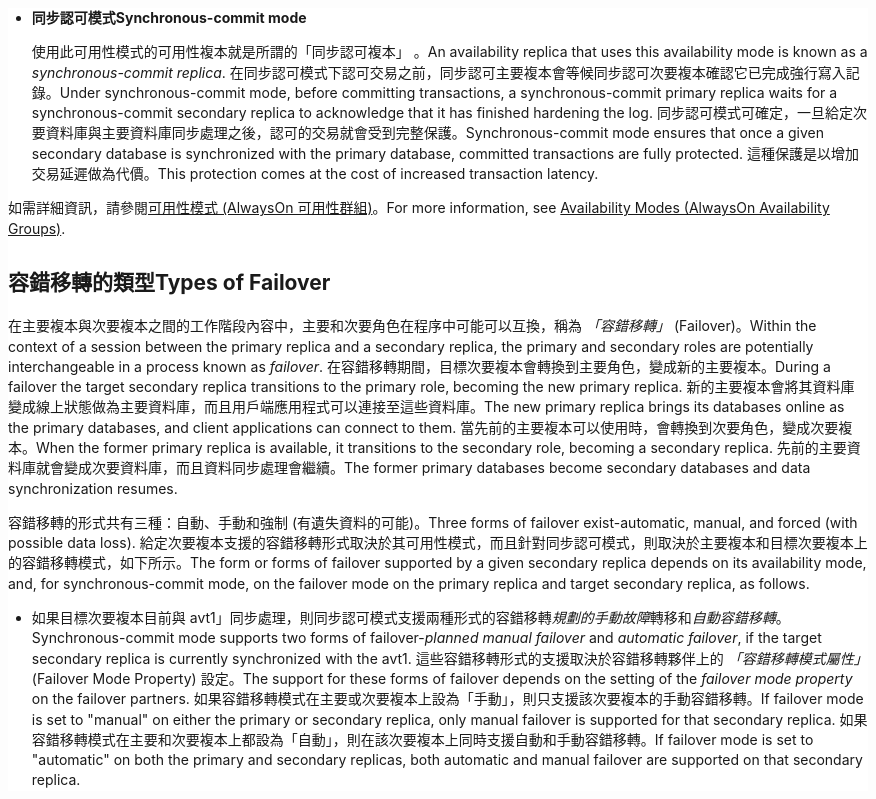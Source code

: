 -   <span data-ttu-id="8cbfc-176">**同步認可模式**</span><span class="sxs-lookup"><span data-stu-id="8cbfc-176">**Synchronous-commit mode**</span></span>

     <span data-ttu-id="8cbfc-177">使用此可用性模式的可用性複本就是所謂的「同步認可複本」  。</span><span class="sxs-lookup"><span data-stu-id="8cbfc-177">An availability replica that uses this availability mode is known as a *synchronous-commit replica*.</span></span> <span data-ttu-id="8cbfc-178">在同步認可模式下認可交易之前，同步認可主要複本會等候同步認可次要複本確認它已完成強行寫入記錄。</span><span class="sxs-lookup"><span data-stu-id="8cbfc-178">Under synchronous-commit mode, before committing transactions, a synchronous-commit primary replica waits for a synchronous-commit secondary replica to acknowledge that it has finished hardening the log.</span></span> <span data-ttu-id="8cbfc-179">同步認可模式可確定，一旦給定次要資料庫與主要資料庫同步處理之後，認可的交易就會受到完整保護。</span><span class="sxs-lookup"><span data-stu-id="8cbfc-179">Synchronous-commit mode ensures that once a given secondary database is synchronized with the primary database, committed transactions are fully protected.</span></span> <span data-ttu-id="8cbfc-180">這種保護是以增加交易延遲做為代價。</span><span class="sxs-lookup"><span data-stu-id="8cbfc-180">This protection comes at the cost of increased transaction latency.</span></span>

 <span data-ttu-id="8cbfc-181">如需詳細資訊，請參閱[可用性模式 &#40;AlwaysOn 可用性群組&#41;](availability-modes-always-on-availability-groups.md)。</span><span class="sxs-lookup"><span data-stu-id="8cbfc-181">For more information, see [Availability Modes &#40;AlwaysOn Availability Groups&#41;](availability-modes-always-on-availability-groups.md).</span></span>

##  <a name="types-of-failover"></a><a name="FormsOfFailover"></a><span data-ttu-id="8cbfc-182">容錯移轉的類型</span><span class="sxs-lookup"><span data-stu-id="8cbfc-182">Types of Failover</span></span>
 <span data-ttu-id="8cbfc-183">在主要複本與次要複本之間的工作階段內容中，主要和次要角色在程序中可能可以互換，稱為 *「容錯移轉」* (Failover)。</span><span class="sxs-lookup"><span data-stu-id="8cbfc-183">Within the context of a session between the primary replica and a secondary replica, the primary and secondary roles are potentially interchangeable in a process known as *failover*.</span></span> <span data-ttu-id="8cbfc-184">在容錯移轉期間，目標次要複本會轉換到主要角色，變成新的主要複本。</span><span class="sxs-lookup"><span data-stu-id="8cbfc-184">During a failover the target secondary replica transitions to the primary role, becoming the new primary replica.</span></span> <span data-ttu-id="8cbfc-185">新的主要複本會將其資料庫變成線上狀態做為主要資料庫，而且用戶端應用程式可以連接至這些資料庫。</span><span class="sxs-lookup"><span data-stu-id="8cbfc-185">The new primary replica brings its databases online as the primary databases, and client applications can connect to them.</span></span> <span data-ttu-id="8cbfc-186">當先前的主要複本可以使用時，會轉換到次要角色，變成次要複本。</span><span class="sxs-lookup"><span data-stu-id="8cbfc-186">When the former primary replica is available, it transitions to the secondary role, becoming a secondary replica.</span></span> <span data-ttu-id="8cbfc-187">先前的主要資料庫就會變成次要資料庫，而且資料同步處理會繼續。</span><span class="sxs-lookup"><span data-stu-id="8cbfc-187">The former primary databases become secondary databases and data synchronization resumes.</span></span>

 <span data-ttu-id="8cbfc-188">容錯移轉的形式共有三種：自動、手動和強制 (有遺失資料的可能)。</span><span class="sxs-lookup"><span data-stu-id="8cbfc-188">Three forms of failover exist-automatic, manual, and forced (with possible data loss).</span></span> <span data-ttu-id="8cbfc-189">給定次要複本支援的容錯移轉形式取決於其可用性模式，而且針對同步認可模式，則取決於主要複本和目標次要複本上的容錯移轉模式，如下所示。</span><span class="sxs-lookup"><span data-stu-id="8cbfc-189">The form or forms of failover supported by a given secondary replica depends on its availability mode, and, for synchronous-commit mode, on the failover mode on the primary replica and target secondary replica, as follows.</span></span>

-   <span data-ttu-id="8cbfc-190">如果目標次要複本目前與 avt1」同步處理，則同步認可模式支援兩種形式的容錯移轉*規劃的手動故障*轉移和*自動容錯移轉*。</span><span class="sxs-lookup"><span data-stu-id="8cbfc-190">Synchronous-commit mode supports two forms of failover-*planned manual failover* and *automatic failover*, if the target secondary replica is currently synchronized with the avt1.</span></span> <span data-ttu-id="8cbfc-191">這些容錯移轉形式的支援取決於容錯移轉夥伴上的 *「容錯移轉模式屬性」* (Failover Mode Property) 設定。</span><span class="sxs-lookup"><span data-stu-id="8cbfc-191">The support for these forms of failover depends on the setting of the *failover mode property* on the failover partners.</span></span> <span data-ttu-id="8cbfc-192">如果容錯移轉模式在主要或次要複本上設為「手動」，則只支援該次要複本的手動容錯移轉。</span><span class="sxs-lookup"><span data-stu-id="8cbfc-192">If failover mode is set to "manual" on either the primary or secondary replica, only manual failover is supported for that secondary replica.</span></span> <span data-ttu-id="8cbfc-193">如果容錯移轉模式在主要和次要複本上都設為「自動」，則在該次要複本上同時支援自動和手動容錯移轉。</span><span class="sxs-lookup"><span data-stu-id="8cbfc-193">If failover mode is set to "automatic" on both the primary and secondary replicas, both automatic and manual failover are supported on that secondary replica.</span></span>

